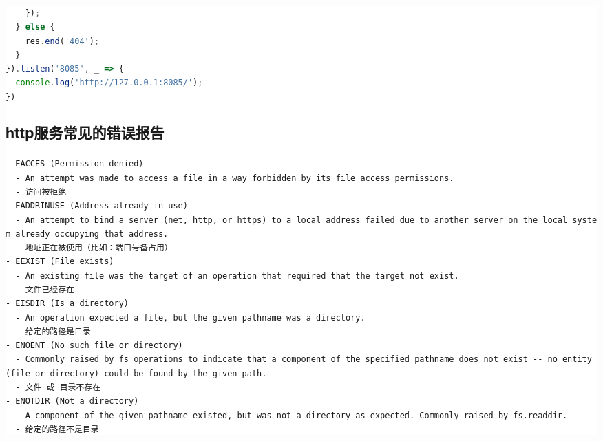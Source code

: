 ```js
    });
  } else {
    res.end('404');
  }
}).listen('8085', _ => {
  console.log('http://127.0.0.1:8085/');
})
```



## http服务常见的错误报告

```
- EACCES (Permission denied)
  - An attempt was made to access a file in a way forbidden by its file access permissions.
  - 访问被拒绝
- EADDRINUSE (Address already in use)
  - An attempt to bind a server (net, http, or https) to a local address failed due to another server on the local system already occupying that address.
  - 地址正在被使用（比如：端口号备占用）
- EEXIST (File exists)
  - An existing file was the target of an operation that required that the target not exist.
  - 文件已经存在
- EISDIR (Is a directory)
  - An operation expected a file, but the given pathname was a directory.
  - 给定的路径是目录
- ENOENT (No such file or directory)
  - Commonly raised by fs operations to indicate that a component of the specified pathname does not exist -- no entity (file or directory) could be found by the given path.
  - 文件 或 目录不存在
- ENOTDIR (Not a directory)
  - A component of the given pathname existed, but was not a directory as expected. Commonly raised by fs.readdir.
  - 给定的路径不是目录
```



